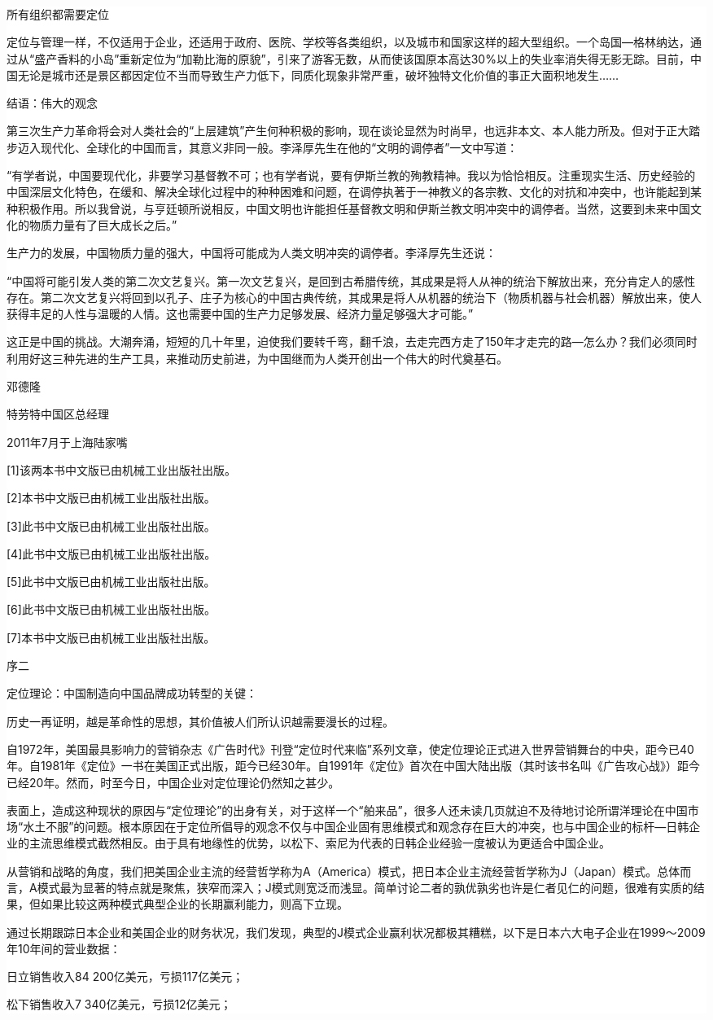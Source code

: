所有组织都需要定位

定位与管理一样，不仅适用于企业，还适用于政府、医院、学校等各类组织，以及城市和国家这样的超大型组织。一个岛国—格林纳达，通过从“盛产香料的小岛”重新定位为“加勒比海的原貌”，引来了游客无数，从而使该国原本高达30%以上的失业率消失得无影无踪。目前，中国无论是城市还是景区都因定位不当而导致生产力低下，同质化现象非常严重，破坏独特文化价值的事正大面积地发生……

结语：伟大的观念

第三次生产力革命将会对人类社会的“上层建筑”产生何种积极的影响，现在谈论显然为时尚早，也远非本文、本人能力所及。但对于正大踏步迈入现代化、全球化的中国而言，其意义非同一般。李泽厚先生在他的“文明的调停者”一文中写道：

“有学者说，中国要现代化，非要学习基督教不可；也有学者说，要有伊斯兰教的殉教精神。我以为恰恰相反。注重现实生活、历史经验的中国深层文化特色，在缓和、解决全球化过程中的种种困难和问题，在调停执著于一神教义的各宗教、文化的对抗和冲突中，也许能起到某种积极作用。所以我曾说，与亨廷顿所说相反，中国文明也许能担任基督教文明和伊斯兰教文明冲突中的调停者。当然，这要到未来中国文化的物质力量有了巨大成长之后。”

生产力的发展，中国物质力量的强大，中国将可能成为人类文明冲突的调停者。李泽厚先生还说：

“中国将可能引发人类的第二次文艺复兴。第一次文艺复兴，是回到古希腊传统，其成果是将人从神的统治下解放出来，充分肯定人的感性存在。第二次文艺复兴将回到以孔子、庄子为核心的中国古典传统，其成果是将人从机器的统治下（物质机器与社会机器）解放出来，使人获得丰足的人性与温暖的人情。这也需要中国的生产力足够发展、经济力量足够强大才可能。”

这正是中国的挑战。大潮奔涌，短短的几十年里，迫使我们要转千弯，翻千浪，去走完西方走了150年才走完的路—怎么办？我们必须同时利用好这三种先进的生产工具，来推动历史前进，为中国继而为人类开创出一个伟大的时代奠基石。

邓德隆

特劳特中国区总经理

2011年7月于上海陆家嘴

[1]该两本书中文版已由机械工业出版社出版。

[2]本书中文版已由机械工业出版社出版。

[3]此书中文版已由机械工业出版社出版。

[4]此书中文版已由机械工业出版社出版。

[5]此书中文版已由机械工业出版社出版。

[6]此书中文版已由机械工业出版社出版。

[7]本书中文版已由机械工业出版社出版。





序二

定位理论：中国制造向中国品牌成功转型的关键：

历史一再证明，越是革命性的思想，其价值被人们所认识越需要漫长的过程。

自1972年，美国最具影响力的营销杂志《广告时代》刊登“定位时代来临”系列文章，使定位理论正式进入世界营销舞台的中央，距今已40年。自1981年《定位》一书在美国正式出版，距今已经30年。自1991年《定位》首次在中国大陆出版（其时该书名叫《广告攻心战》）距今已经20年。然而，时至今日，中国企业对定位理论仍然知之甚少。

表面上，造成这种现状的原因与“定位理论”的出身有关，对于这样一个“舶来品”，很多人还未读几页就迫不及待地讨论所谓洋理论在中国市场“水土不服”的问题。根本原因在于定位所倡导的观念不仅与中国企业固有思维模式和观念存在巨大的冲突，也与中国企业的标杆—日韩企业的主流思维模式截然相反。由于具有地缘性的优势，以松下、索尼为代表的日韩企业经验一度被认为更适合中国企业。

从营销和战略的角度，我们把美国企业主流的经营哲学称为A（America）模式，把日本企业主流经营哲学称为J（Japan）模式。总体而言，A模式最为显著的特点就是聚焦，狭窄而深入；J模式则宽泛而浅显。简单讨论二者的孰优孰劣也许是仁者见仁的问题，很难有实质的结果，但如果比较这两种模式典型企业的长期赢利能力，则高下立现。

通过长期跟踪日本企业和美国企业的财务状况，我们发现，典型的J模式企业赢利状况都极其糟糕，以下是日本六大电子企业在1999～2009年10年间的营业数据：

日立销售收入84 200亿美元，亏损117亿美元；

松下销售收入7 340亿美元，亏损12亿美元；

